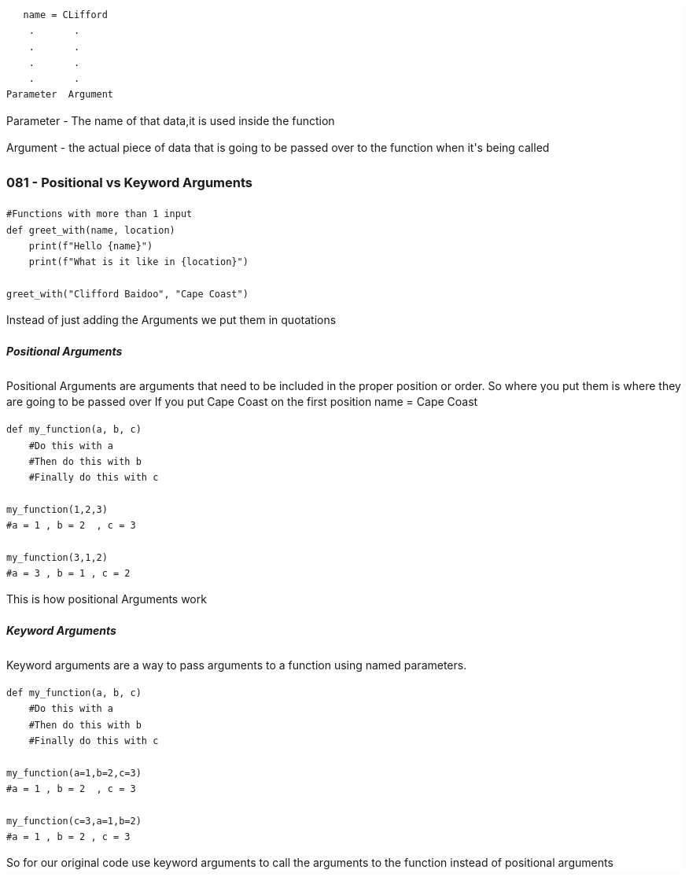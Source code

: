 ```
   name = CLifford
    .       .
    .       .
    .       .
    .       .
Parameter  Argument
```

Parameter - The name of that data,it is used inside the function

Argument - the actual piece of data that is going to be passed over to the function when it's being called


### 081 - Positional vs Keyword Arguments

```
#Functions with more than 1 input
def greet_with(name, location)
    print(f"Hello {name}")
    print(f"What is it like in {location}")

greet_with("Clifford Baidoo", "Cape Coast")
```
Instead of just adding the Arguments we put them in quotations

##### Positional Arguments
Positional Arguments are arguments that need to be included in the proper position or order.
    So where you put them is where they are going to be passed over
    If you put Cape Coast on the first position name = Cape Coast

```
def my_function(a, b, c)
    #Do this with a
    #Then do this with b
    #Finally do this with c

my_function(1,2,3)
#a = 1 , b = 2  , c = 3

my_function(3,1,2)
#a = 3 , b = 1 , c = 2
```
This is how positional Arguments work

##### Keyword Arguments
Keyword arguments are a way to pass arguments to a function using named parameters.

```
def my_function(a, b, c)
    #Do this with a
    #Then do this with b
    #Finally do this with c

my_function(a=1,b=2,c=3)
#a = 1 , b = 2  , c = 3

my_function(c=3,a=1,b=2)
#a = 1 , b = 2 , c = 3
```
So for our original code use keyword arguments to call the arguments to the function instead of positional arguments
